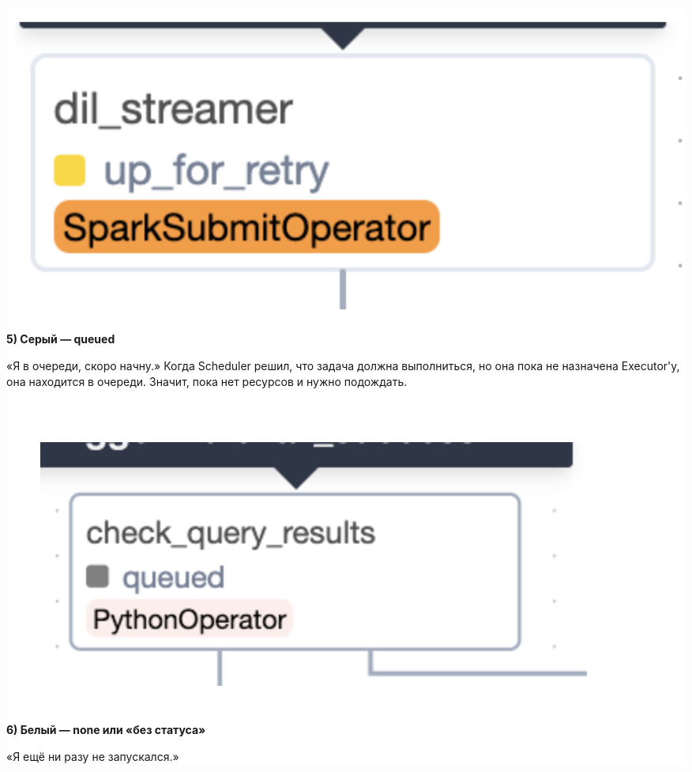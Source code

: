 ![Screenshot 2025-09-08 at 18.52.06.png](images/Screenshot%202025-09-08%20at%2018.52.06.png)

**5) Серый — queued**

«Я в очереди, скоро начну.»
Когда Scheduler решил, что задача должна выполниться, но она пока не назначена Executor'у, она находится в очереди. Значит, пока нет ресурсов и нужно подождать.

![Screenshot 2025-09-08 at 18.53.05.png](images/Screenshot%202025-09-08%20at%2018.53.05.png)

**6) Белый — none или «без статуса»**

«Я ещё ни разу не запускался.»
